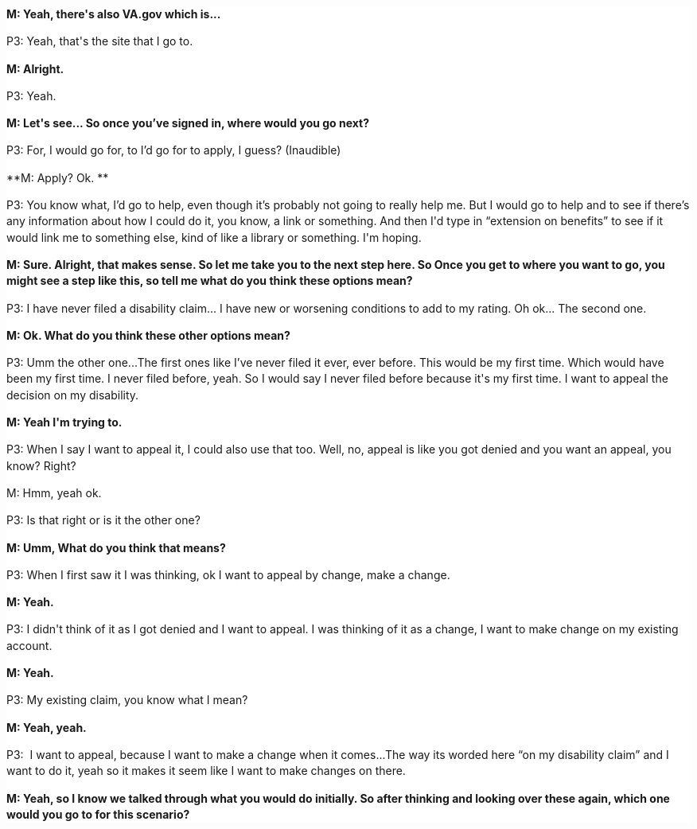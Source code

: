 **M: Yeah, there's also VA.gov which is...**

P3: Yeah, that's the site that I go to. 

**M: Alright.**

P3: Yeah.

**M: Let's see... So once you’ve signed in, where would you go next?**

P3: For, I would go for, to I’d go for to apply, I guess? (Inaudible) 

**M: Apply? Ok. **

P3: You know what, I’d go to help, even though it’s probably not going to really help me. But I would go to help and to see if there’s any information about how I could do it, you know, a link or something. And then I'd type in “extension on benefits” to see if it would link me to something else, kind of like a library or something. I'm hoping. 

**M: Sure. Alright, that makes sense. So let me take you to the next step here. So Once you get to where you want to go, you might see a step like this, so tell me what do you think these options mean?**

P3: I have never filed a disability claim… I have new or worsening conditions to add to my rating. Oh ok... The second one. 

**M: Ok. What do you think these other options mean?**

P3: Umm the other one...The first ones like I’ve never filed it ever, ever before. This would be my first time. Which would have been my first time. I never filed before, yeah. So I would say I never filed before because it's my first time. I want to appeal the decision on my disability. 

**M: Yeah I'm trying to.**

P3: When I say I want to appeal it, I could also use that too. Well, no, appeal is like you got denied and you want an appeal, you know? Right?

M: Hmm, yeah ok. 

P3: Is that right or is it the other one?

**M: Umm, What do you think that means?**

P3: When I first saw it I was thinking, ok I want to appeal by change, make a change.

**M: Yeah.**

P3: I didn't think of it as I got denied and I want to appeal. I was thinking of it as a change, I want to make change on my existing account. 

**M: Yeah.**

P3: My existing claim, you know what I mean?

**M: Yeah, yeah.**

P3:  I want to appeal, because I want to make a change when it comes...The way its worded here “on my disability claim” and I want to do it, yeah so it makes it seem like I want to make changes on there. 

**M: Yeah, so I know we talked through what you would do initially. So after thinking and looking over these again, which one would you go to for this scenario?**
